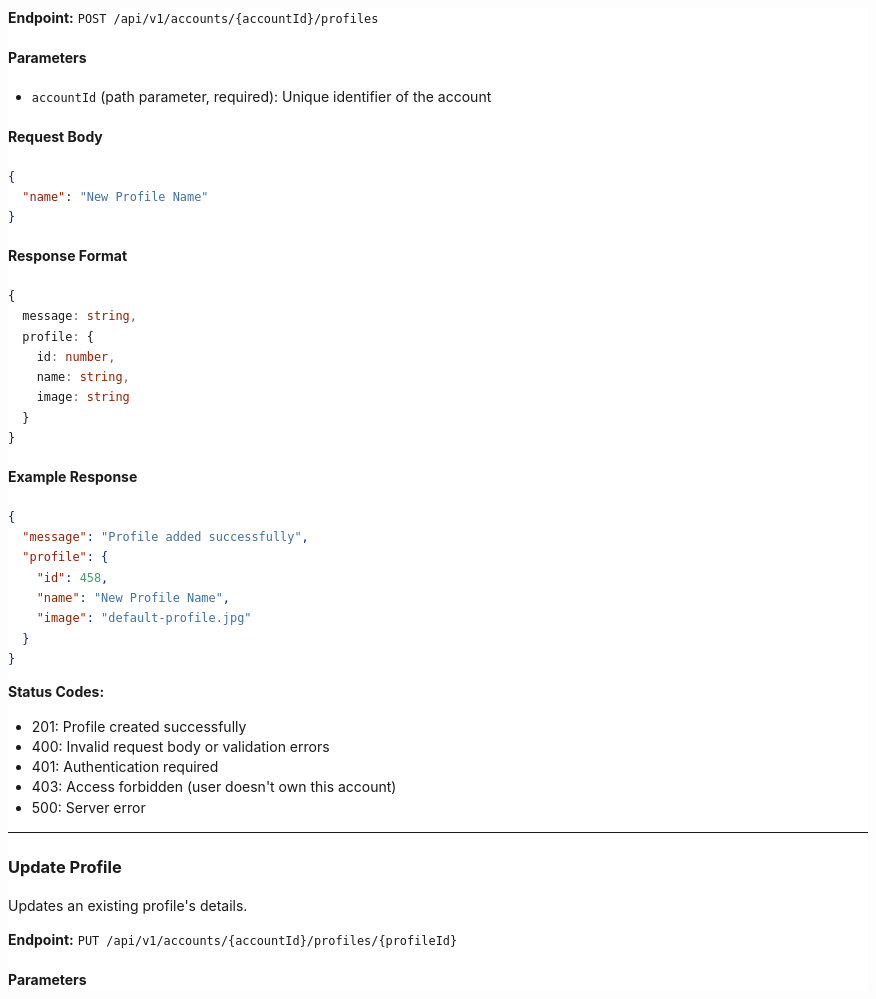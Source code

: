 **Endpoint:** `POST /api/v1/accounts/{accountId}/profiles`

#### Parameters

- `accountId` (path parameter, required): Unique identifier of the account

#### Request Body

```json
{
  "name": "New Profile Name"
}
```

#### Response Format

```typescript
{
  message: string,
  profile: {
    id: number,
    name: string,
    image: string
  }
}
```

#### Example Response

```json
{
  "message": "Profile added successfully",
  "profile": {
    "id": 458,
    "name": "New Profile Name",
    "image": "default-profile.jpg"
  }
}
```

**Status Codes:**

- 201: Profile created successfully
- 400: Invalid request body or validation errors
- 401: Authentication required
- 403: Access forbidden (user doesn't own this account)
- 500: Server error

---

### Update Profile

Updates an existing profile's details.

**Endpoint:** `PUT /api/v1/accounts/{accountId}/profiles/{profileId}`

#### Parameters
